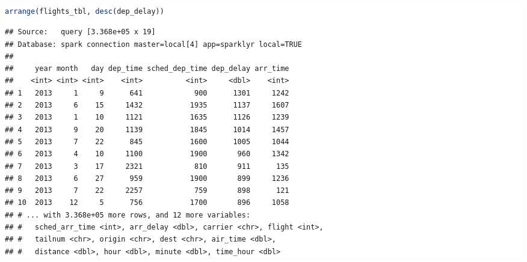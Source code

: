 ``` r
arrange(flights_tbl, desc(dep_delay))
```

    ## Source:   query [3.368e+05 x 19]
    ## Database: spark connection master=local[4] app=sparklyr local=TRUE
    ## 
    ##     year month   day dep_time sched_dep_time dep_delay arr_time
    ##    <int> <int> <int>    <int>          <int>     <dbl>    <int>
    ## 1   2013     1     9      641            900      1301     1242
    ## 2   2013     6    15     1432           1935      1137     1607
    ## 3   2013     1    10     1121           1635      1126     1239
    ## 4   2013     9    20     1139           1845      1014     1457
    ## 5   2013     7    22      845           1600      1005     1044
    ## 6   2013     4    10     1100           1900       960     1342
    ## 7   2013     3    17     2321            810       911      135
    ## 8   2013     6    27      959           1900       899     1236
    ## 9   2013     7    22     2257            759       898      121
    ## 10  2013    12     5      756           1700       896     1058
    ## # ... with 3.368e+05 more rows, and 12 more variables:
    ## #   sched_arr_time <int>, arr_delay <dbl>, carrier <chr>, flight <int>,
    ## #   tailnum <chr>, origin <chr>, dest <chr>, air_time <dbl>,
    ## #   distance <dbl>, hour <dbl>, minute <dbl>, time_hour <dbl>
